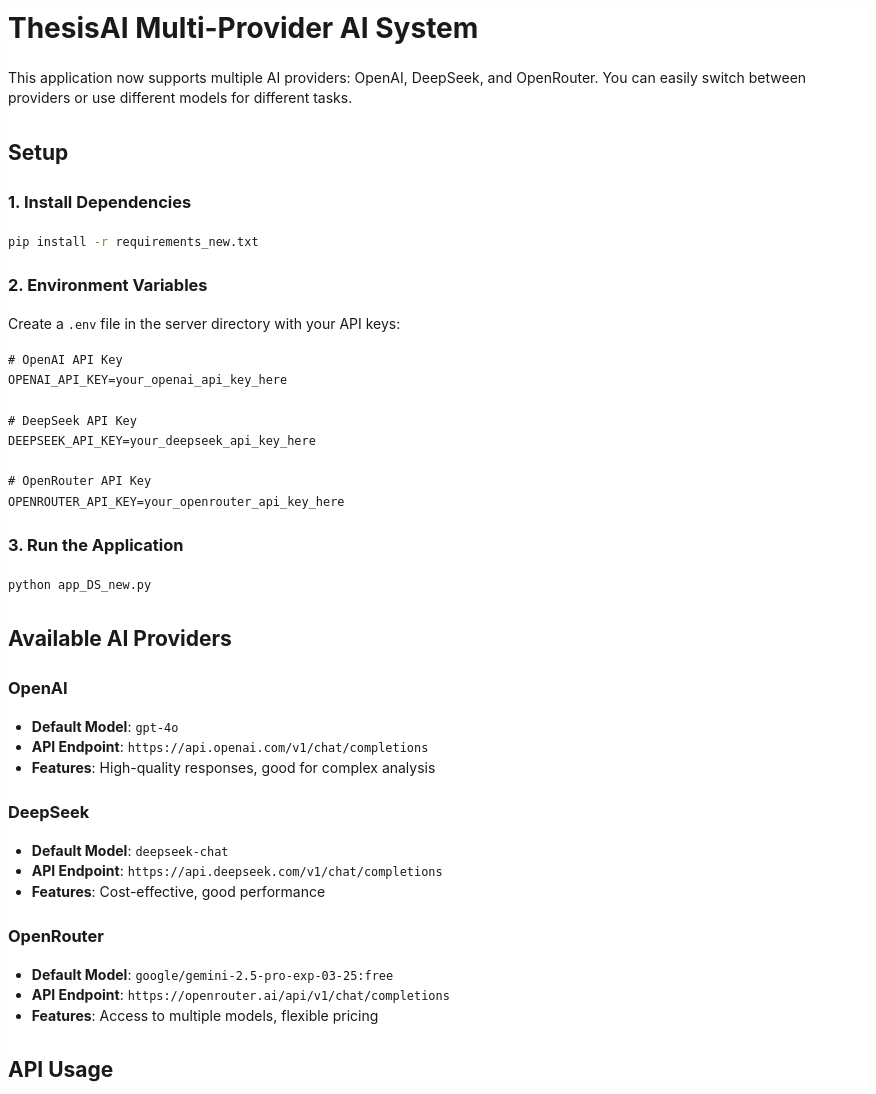 # ThesisAI Multi-Provider AI System

This application now supports multiple AI providers: OpenAI, DeepSeek, and OpenRouter. You can easily switch between providers or use different models for different tasks.

## Setup

### 1. Install Dependencies
```bash
pip install -r requirements_new.txt
```

### 2. Environment Variables
Create a `.env` file in the server directory with your API keys:

```env
# OpenAI API Key
OPENAI_API_KEY=your_openai_api_key_here

# DeepSeek API Key  
DEEPSEEK_API_KEY=your_deepseek_api_key_here

# OpenRouter API Key
OPENROUTER_API_KEY=your_openrouter_api_key_here
```

### 3. Run the Application
```bash
python app_DS_new.py
```

## Available AI Providers

### OpenAI
- **Default Model**: `gpt-4o`
- **API Endpoint**: `https://api.openai.com/v1/chat/completions`
- **Features**: High-quality responses, good for complex analysis

### DeepSeek
- **Default Model**: `deepseek-chat`
- **API Endpoint**: `https://api.deepseek.com/v1/chat/completions`
- **Features**: Cost-effective, good performance

### OpenRouter
- **Default Model**: `google/gemini-2.5-pro-exp-03-25:free`
- **API Endpoint**: `https://openrouter.ai/api/v1/chat/completions`
- **Features**: Access to multiple models, flexible pricing

## API Usage
